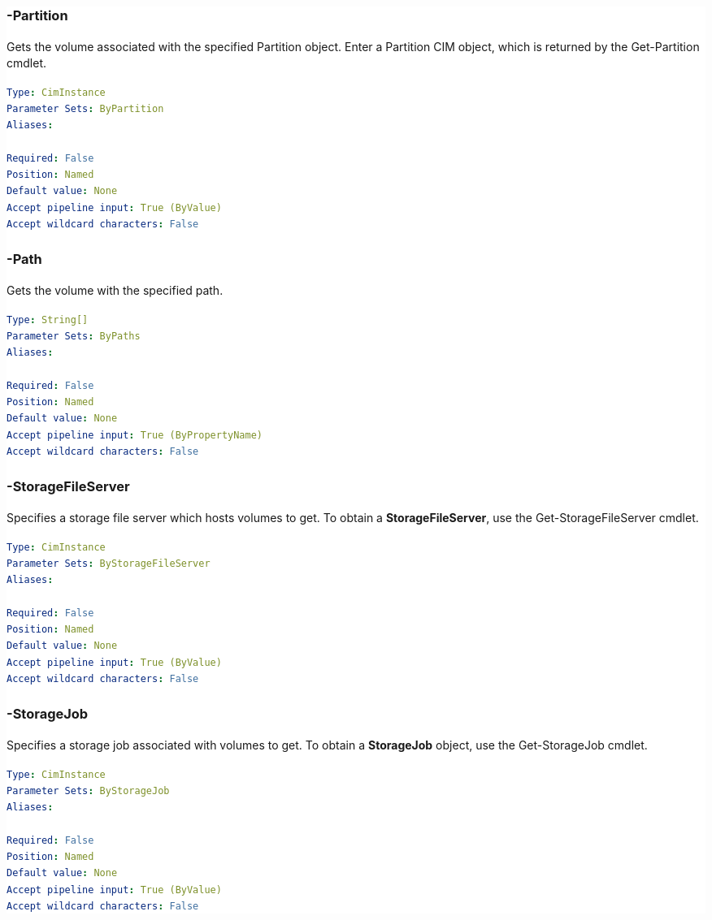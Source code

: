 ### -Partition
Gets the volume associated with the specified Partition object.
Enter a Partition CIM object, which is returned by the Get-Partition cmdlet.

```yaml
Type: CimInstance
Parameter Sets: ByPartition
Aliases:

Required: False
Position: Named
Default value: None
Accept pipeline input: True (ByValue)
Accept wildcard characters: False
```

### -Path
Gets the volume with the specified path.

```yaml
Type: String[]
Parameter Sets: ByPaths
Aliases:

Required: False
Position: Named
Default value: None
Accept pipeline input: True (ByPropertyName)
Accept wildcard characters: False
```

### -StorageFileServer
Specifies a storage file server which hosts volumes to get.
To obtain a **StorageFileServer**, use the Get-StorageFileServer cmdlet.

```yaml
Type: CimInstance
Parameter Sets: ByStorageFileServer
Aliases:

Required: False
Position: Named
Default value: None
Accept pipeline input: True (ByValue)
Accept wildcard characters: False
```

### -StorageJob
Specifies a storage job associated with volumes to get.
To obtain a **StorageJob** object, use the Get-StorageJob cmdlet.

```yaml
Type: CimInstance
Parameter Sets: ByStorageJob
Aliases:

Required: False
Position: Named
Default value: None
Accept pipeline input: True (ByValue)
Accept wildcard characters: False
```
